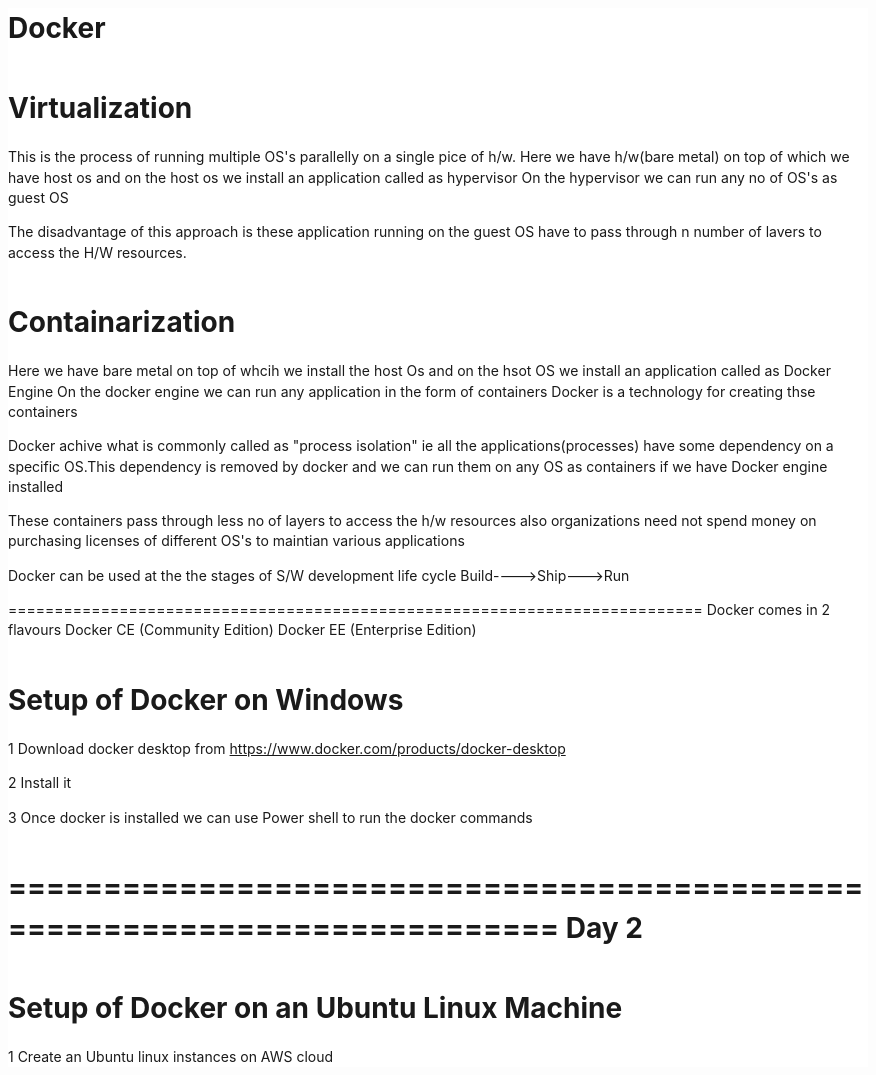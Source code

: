# Docker
Virtualization
===================
This is the process of running multiple OS's parallelly on
a single pice of h/w.
Here we have h/w(bare metal) on top of which we have host os
and on the host os we install an application called as hypervisor
On the hypervisor we can run any no of OS's as guest OS

The disadvantage of this approach is these application running on the
guest OS have to pass through n number of lavers to access the H/W
resources.

Containarization
======================
Here we have bare metal on top of whcih we install the host Os
and on the hsot OS we install an application called as Docker Engine
On the docker engine we can run any application in the form of containers
Docker is a technology for creating thse containers

Docker achive what is commonly called as "process isolation"
ie all the applications(processes) have some dependency on a specific
OS.This dependency is removed by docker and we can run them on any
OS as containers if we have Docker engine installed

These containers pass through less no of layers to access the h/w resources
also organizations need not spend money on purchasing licenses of different
OS's to maintian various applications

Docker can be used at the the stages of S/W development life cycle
Build---->Ship--->Run



===========================================================================
Docker comes in 2 flavours
Docker CE (Community Edition)
Docker EE (Enterprise Edition)

Setup of Docker on Windows 
==============================
1 Download docker desktop from
  https://www.docker.com/products/docker-desktop

2 Install it

3 Once docker is installed we can use Power shell
  to run the docker commands


==========================================================================
Day 2
===============================================================
Setup of Docker on an Ubuntu Linux Machine
=================================================
1 Create an Ubuntu linux instances on AWS cloud
